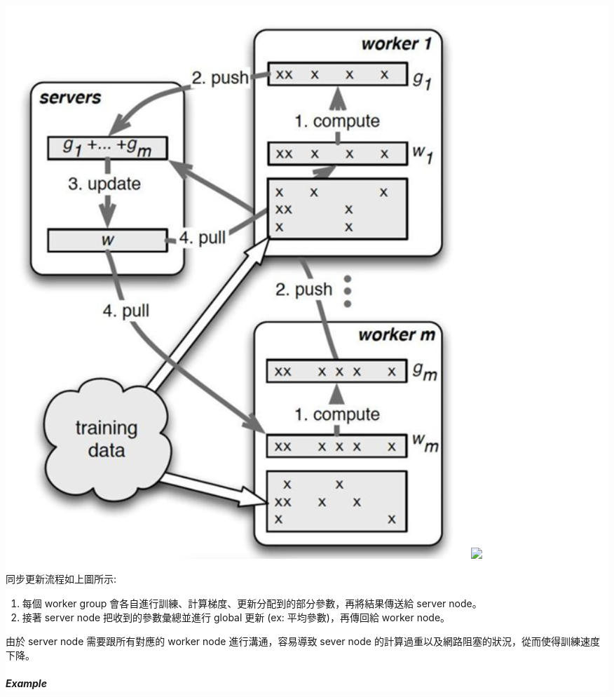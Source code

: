 ![](images/parameter_server_3.png)
![](/my-blog/images/ml/distributed/introduction/images/parameter_server_3.png)

同步更新流程如上圖所示:

1. 每個 worker group 會各自進行訓練、計算梯度、更新分配到的部分參數，再將結果傳送給 server node。
2. 接著 server node 把收到的參數彙總並進行 global 更新 (ex: 平均參數)，再傳回給 worker node。

由於 server node 需要跟所有對應的 worker node 進行溝通，容易導致 sever node 的計算過重以及網路阻塞的狀況，從而使得訓練速度下降。

##### Example
